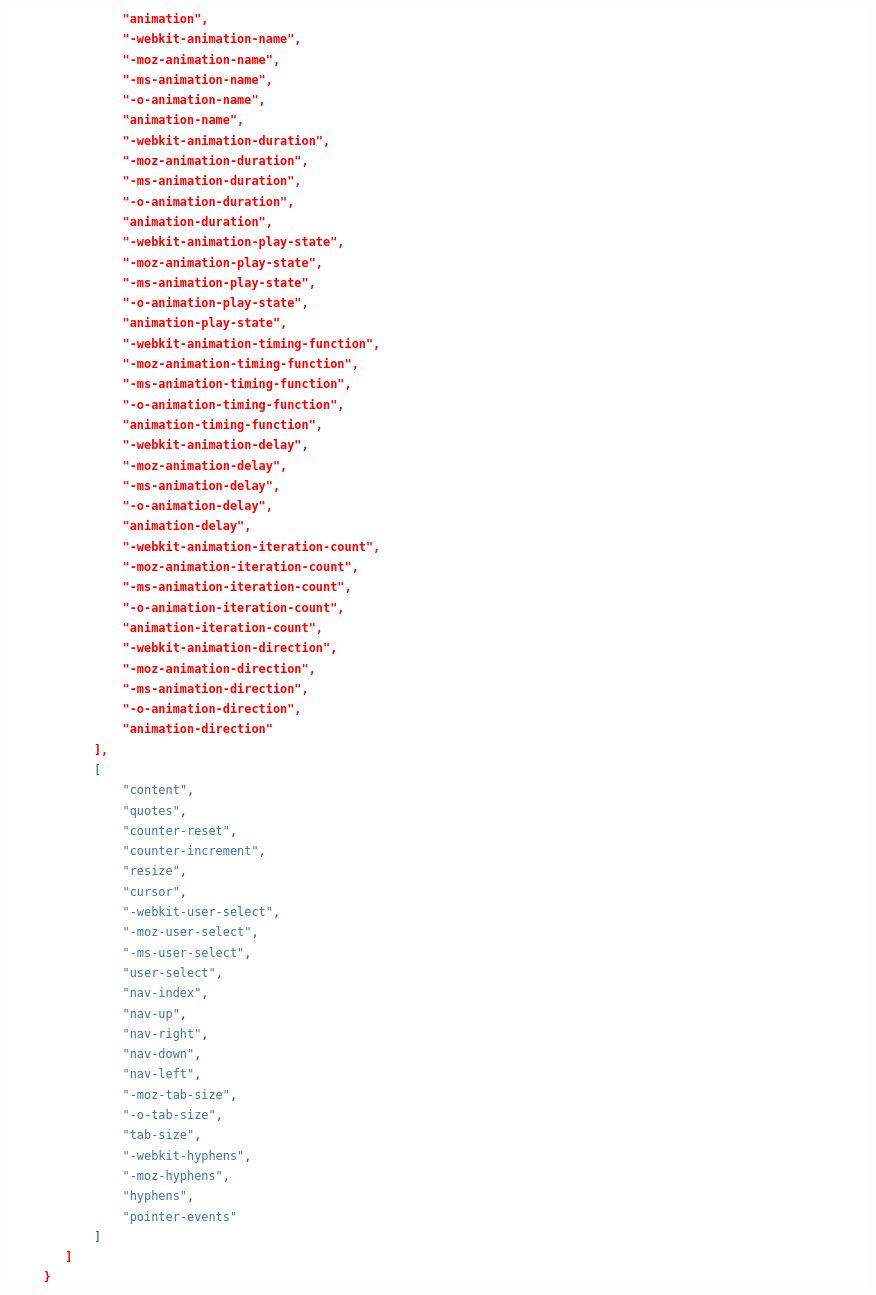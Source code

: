 ```json
                "animation",
                "-webkit-animation-name",
                "-moz-animation-name",
                "-ms-animation-name",
                "-o-animation-name",
                "animation-name",
                "-webkit-animation-duration",
                "-moz-animation-duration",
                "-ms-animation-duration",
                "-o-animation-duration",
                "animation-duration",
                "-webkit-animation-play-state",
                "-moz-animation-play-state",
                "-ms-animation-play-state",
                "-o-animation-play-state",
                "animation-play-state",
                "-webkit-animation-timing-function",
                "-moz-animation-timing-function",
                "-ms-animation-timing-function",
                "-o-animation-timing-function",
                "animation-timing-function",
                "-webkit-animation-delay",
                "-moz-animation-delay",
                "-ms-animation-delay",
                "-o-animation-delay",
                "animation-delay",
                "-webkit-animation-iteration-count",
                "-moz-animation-iteration-count",
                "-ms-animation-iteration-count",
                "-o-animation-iteration-count",
                "animation-iteration-count",
                "-webkit-animation-direction",
                "-moz-animation-direction",
                "-ms-animation-direction",
                "-o-animation-direction",
                "animation-direction"
            ],
            [
                "content",
                "quotes",
                "counter-reset",
                "counter-increment",
                "resize",
                "cursor",
                "-webkit-user-select",
                "-moz-user-select",
                "-ms-user-select",
                "user-select",
                "nav-index",
                "nav-up",
                "nav-right",
                "nav-down",
                "nav-left",
                "-moz-tab-size",
                "-o-tab-size",
                "tab-size",
                "-webkit-hyphens",
                "-moz-hyphens",
                "hyphens",
                "pointer-events"
            ]
        ]
     }
```